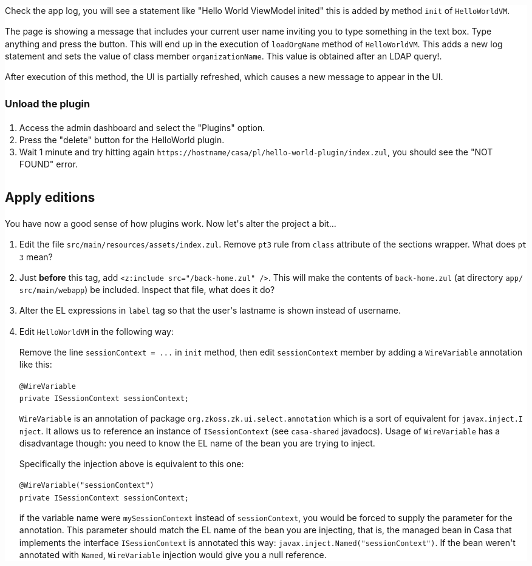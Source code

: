 Check the app log, you will see a statement like "Hello World ViewModel inited" this is added by method `init` of `HelloWorldVM`.

The page is showing a message that includes your current user name inviting you to type something in the text box. Type anything and press the button. This will end up in the execution of `loadOrgName` method of `HelloWorldVM`. This adds a new log statement and sets the value of class member `organizationName`. This value is obtained after an LDAP query!.

After execution of this method, the UI is partially refreshed, which causes a new message to appear in the UI. 

### Unload the plugin

1. Access the admin dashboard and select the "Plugins" option.
1. Press the "delete" button for the HelloWorld plugin.
1. Wait 1 minute and try hitting again `https://hostname/casa/pl/hello-world-plugin/index.zul`, you should see the "NOT FOUND" error.

## Apply editions

You have now a good sense of how plugins work. Now let's alter the project a bit...

1. Edit the file `src/main/resources/assets/index.zul`. Remove `pt3` rule from `class` attribute of the sections wrapper. What does `pt3` mean?

1. Just **before** this tag, add `<z:include src="/back-home.zul" />`. This will make the contents of `back-home.zul` (at directory `app/src/main/webapp`) be included. Inspect that file, what does it do?

1. Alter the EL expressions in `label` tag so that the user's lastname is shown instead of username. 

1. Edit `HelloWorldVM` in the following way:

    Remove the line `sessionContext = ...` in `init` method, then edit `sessionContext` member by adding a `WireVariable` annotation like this:

    ```
    @WireVariable
    private ISessionContext sessionContext;
    ```
    
    `WireVariable` is an annotation of package `org.zkoss.zk.ui.select.annotation` which is a sort of equivalent for `javax.inject.Inject`. It allows us to reference an instance of `ISessionContext` (see `casa-shared` javadocs). Usage of `WireVariable` has a disadvantage though: you need to know the EL name of the bean you are trying to inject. 
    
    Specifically the injection above is equivalent to this one:

    ```
    @WireVariable("sessionContext")
    private ISessionContext sessionContext;
    ```
    
    if the variable name were `mySessionContext` instead of `sessionContext`, you would be forced to supply the parameter for the annotation. This parameter should match the EL name of the bean you are injecting, that is, the managed bean in Casa that implements the interface `ISessionContext` is annotated this way: `javax.inject.Named("sessionContext")`. If the bean weren't annotated with `Named`, `WireVariable` injection would give you a null reference.
    